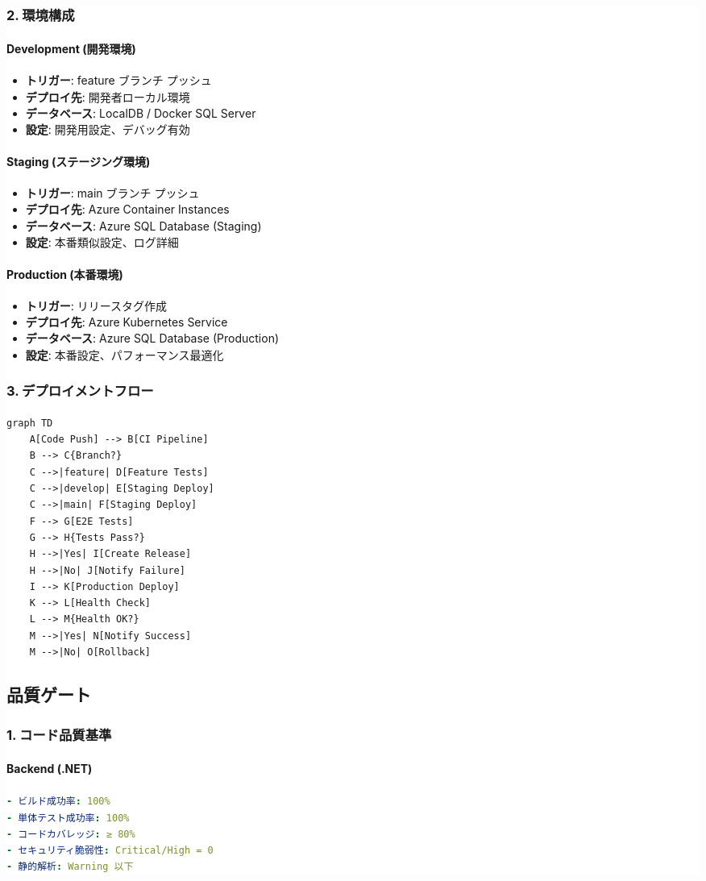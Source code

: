 ### 2. 環境構成

#### Development (開発環境)
- **トリガー**: feature ブランチ プッシュ
- **デプロイ先**: 開発者ローカル環境
- **データベース**: LocalDB / Docker SQL Server
- **設定**: 開発用設定、デバッグ有効

#### Staging (ステージング環境)
- **トリガー**: main ブランチ プッシュ
- **デプロイ先**: Azure Container Instances
- **データベース**: Azure SQL Database (Staging)
- **設定**: 本番類似設定、ログ詳細

#### Production (本番環境)
- **トリガー**: リリースタグ作成
- **デプロイ先**: Azure Kubernetes Service
- **データベース**: Azure SQL Database (Production)
- **設定**: 本番設定、パフォーマンス最適化

### 3. デプロイメントフロー

```mermaid
graph TD
    A[Code Push] --> B[CI Pipeline]
    B --> C{Branch?}
    C -->|feature| D[Feature Tests]
    C -->|develop| E[Staging Deploy]
    C -->|main| F[Staging Deploy]
    F --> G[E2E Tests]
    G --> H{Tests Pass?}
    H -->|Yes| I[Create Release]
    H -->|No| J[Notify Failure]
    I --> K[Production Deploy]
    K --> L[Health Check]
    L --> M{Health OK?}
    M -->|Yes| N[Notify Success]
    M -->|No| O[Rollback]
```

## 品質ゲート

### 1. コード品質基準

#### Backend (.NET)
```yaml
- ビルド成功率: 100%
- 単体テスト成功率: 100%
- コードカバレッジ: ≥ 80%
- セキュリティ脆弱性: Critical/High = 0
- 静的解析: Warning 以下
```
